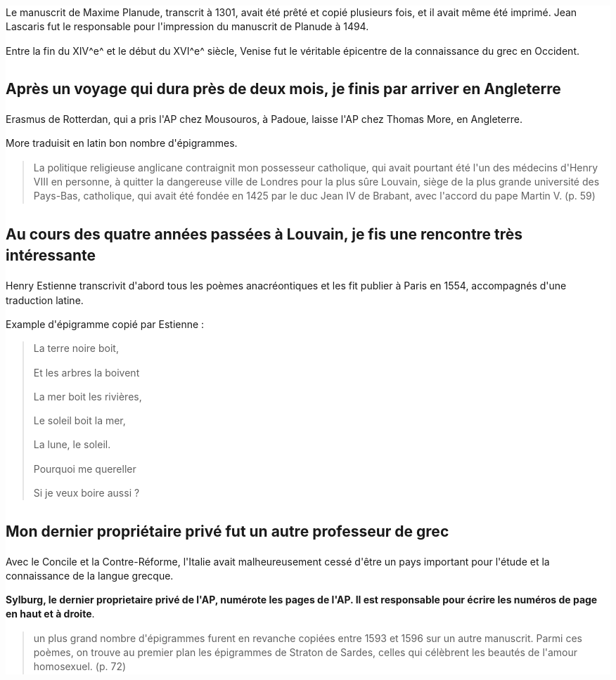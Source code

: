 Le manuscrit de Maxime Planude, transcrit à 1301, avait été prêté et copié plusieurs fois, et il avait même été imprimé. Jean Lascaris fut le responsable pour l'impression du manuscrit de Planude à 1494.

Entre la fin du XIV^e^ et le début du XVI^e^ siècle, Venise fut le véritable épicentre de la connaissance du grec en Occident. 

## Après un voyage qui dura près de deux mois, je finis par arriver en Angleterre

Erasmus de Rotterdan, qui a pris l'AP chez Mousouros, à Padoue, laisse l'AP chez Thomas More, en Angleterre. 

More traduisit en latin bon nombre d'épigrammes. 

> La politique religieuse anglicane contraignit mon possesseur catholique, qui avait pourtant été l'un des médecins d'Henry VIII en personne, à quitter la dangereuse ville de Londres pour la plus sûre Louvain, siège de la plus grande université des Pays-Bas, catholique, qui avait été fondée en 1425 par le duc Jean IV de Brabant, avec l'accord du pape Martin V. (p. 59) 

## Au cours des quatre années passées à Louvain, je fis une rencontre très intéressante

Henry Estienne transcrivit d'abord tous les poèmes anacréontiques et les fit publier à Paris en 1554, accompagnés d'une traduction latine. 

Example d'épigramme copié par Estienne :

> La terre noire boit, 
>
>Et les arbres la boivent
> 
> La mer boit les rivières, 
>
>Le soleil boit la mer, 
>
>La lune, le soleil. 
>
>Pourquoi me quereller
>
>Si je veux boire aussi ? 

## Mon dernier propriétaire privé fut un autre professeur de grec

Avec le Concile et la Contre-Réforme, l'Italie avait malheureusement cessé d'être un pays important pour l'étude et la connaissance de la langue grecque. 

**Sylburg, le dernier proprietaire privé de l'AP, numérote les pages de l'AP. Il est responsable pour écrire les numéros de page en haut et à droite**. 

> un plus grand nombre d'épigrammes furent en revanche copiées entre 1593 et 1596 sur un autre manuscrit. Parmi ces poèmes, on trouve au premier plan les épigrammes de Straton de Sardes, celles qui célèbrent les beautés de l'amour homosexuel. (p. 72)  
